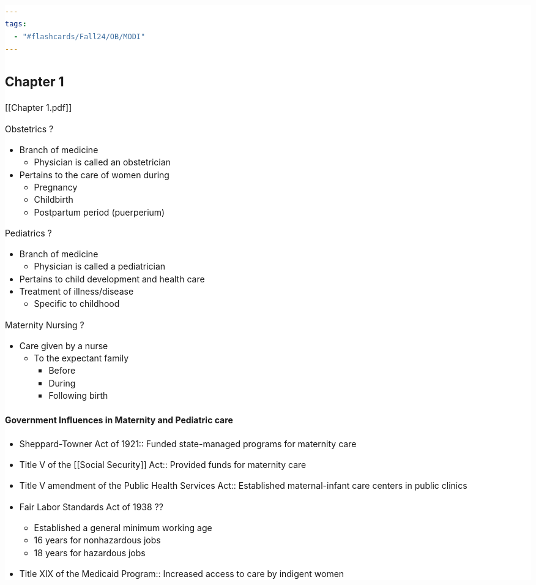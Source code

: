 ```yaml
---
tags:
  - "#flashcards/Fall24/OB/MODI"
---
```


## Chapter 1
[[Chapter 1.pdf]]

Obstetrics
?
- Branch of medicine
	- Physician is called an obstetrician
- Pertains to the care of women during
	- Pregnancy
	- Childbirth
	- Postpartum period (puerperium)


Pediatrics
?
- Branch of medicine
	- Physician is called a pediatrician
- Pertains to child development and health care
- Treatment of illness/disease
	- Specific to childhood


Maternity Nursing
?
- Care given by a nurse
	- To the expectant family
		- Before
		- During
		- Following birth


#### Government Influences in Maternity and Pediatric care
- Sheppard-Towner Act of 1921:: Funded state-managed programs for maternity care

- Title V of the [[Social Security]] Act:: Provided funds for maternity care

- Title V amendment of the Public Health Services Act:: Established maternal-infant care centers in public clinics


- Fair Labor Standards Act of 1938
??
	- Established a general minimum working age
	- 16 years for nonhazardous jobs
	- 18 years for hazardous jobs


- Title XIX of the Medicaid Program:: Increased access to care by indigent women
